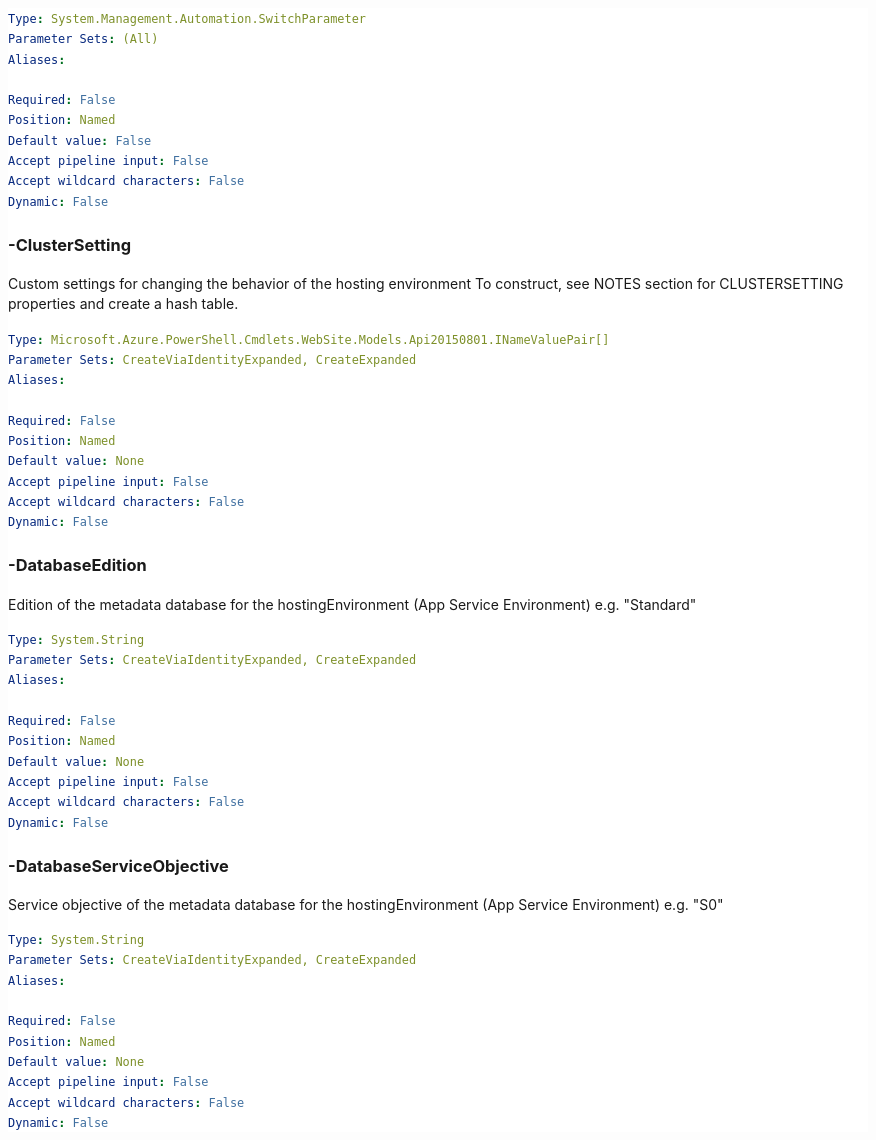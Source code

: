 ```yaml
Type: System.Management.Automation.SwitchParameter
Parameter Sets: (All)
Aliases:

Required: False
Position: Named
Default value: False
Accept pipeline input: False
Accept wildcard characters: False
Dynamic: False
```

### -ClusterSetting
Custom settings for changing the behavior of the hosting environment
To construct, see NOTES section for CLUSTERSETTING properties and create a hash table.

```yaml
Type: Microsoft.Azure.PowerShell.Cmdlets.WebSite.Models.Api20150801.INameValuePair[]
Parameter Sets: CreateViaIdentityExpanded, CreateExpanded
Aliases:

Required: False
Position: Named
Default value: None
Accept pipeline input: False
Accept wildcard characters: False
Dynamic: False
```

### -DatabaseEdition
Edition of the metadata database for the hostingEnvironment (App Service Environment) e.g.
"Standard"

```yaml
Type: System.String
Parameter Sets: CreateViaIdentityExpanded, CreateExpanded
Aliases:

Required: False
Position: Named
Default value: None
Accept pipeline input: False
Accept wildcard characters: False
Dynamic: False
```

### -DatabaseServiceObjective
Service objective of the metadata database for the hostingEnvironment (App Service Environment) e.g.
"S0"

```yaml
Type: System.String
Parameter Sets: CreateViaIdentityExpanded, CreateExpanded
Aliases:

Required: False
Position: Named
Default value: None
Accept pipeline input: False
Accept wildcard characters: False
Dynamic: False
```
